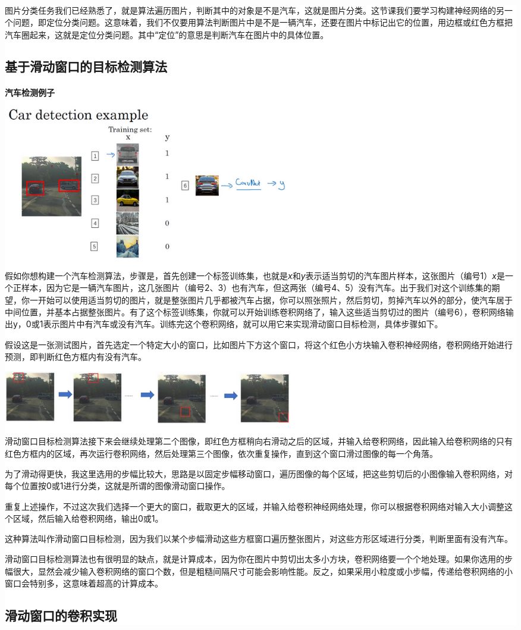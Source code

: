 图片分类任务我们已经熟悉了，就是算法遍历图片，判断其中的对象是不是汽车，这就是图片分类。这节课我们要学习构建神经网络的另一个问题，即定位分类问题。这意味着，我们不仅要用算法判断图片中是不是一辆汽车，还要在图片中标记出它的位置，用边框或红色方框把汽车圈起来，这就是定位分类问题。其中“定位”的意思是判断汽车在图片中的具体位置。

## 基于滑动窗口的目标检测算法

**汽车检测例子**

<img src="../img/DL/CarDetectionExample.png" alt="CarDetectionExample" style="zoom:80%;" />

假如你想构建一个汽车检测算法，步骤是，首先创建一个标签训练集，也就是$x$和$y$表示适当剪切的汽车图片样本，这张图片（编号1）$x$是一个正样本，因为它是一辆汽车图片，这几张图片（编号2、3）也有汽车，但这两张（编号4、5）没有汽车。出于我们对这个训练集的期望，你一开始可以使用适当剪切的图片，就是整张图片几乎都被汽车占据，你可以照张照片，然后剪切，剪掉汽车以外的部分，使汽车居于中间位置，并基本占据整张图片。有了这个标签训练集，你就可以开始训练卷积网络了，输入这些适当剪切过的图片（编号6），卷积网络输出y，0或1表示图片中有汽车或没有汽车。训练完这个卷积网络，就可以用它来实现滑动窗口目标检测，具体步骤如下。

假设这是一张测试图片，首先选定一个特定大小的窗口，比如图片下方这个窗口，将这个红色小方块输入卷积神经网络，卷积网络开始进行预测，即判断红色方框内有没有汽车。

<img src="../img/DL/slidingwindow1.png" alt="slidingwindow1" style="zoom:80%;" />

滑动窗口目标检测算法接下来会继续处理第二个图像，即红色方框稍向右滑动之后的区域，并输入给卷积网络，因此输入给卷积网络的只有红色方框内的区域，再次运行卷积网络，然后处理第三个图像，依次重复操作，直到这个窗口滑过图像的每一个角落。

为了滑动得更快，我这里选用的步幅比较大，思路是以固定步幅移动窗口，遍历图像的每个区域，把这些剪切后的小图像输入卷积网络，对每个位置按0或1进行分类，这就是所谓的图像滑动窗口操作。

重复上述操作，不过这次我们选择一个更大的窗口，截取更大的区域，并输入给卷积神经网络处理，你可以根据卷积网络对输入大小调整这个区域，然后输入给卷积网络，输出0或1。

这种算法叫作滑动窗口目标检测，因为我们以某个步幅滑动这些方框窗口遍历整张图片，对这些方形区域进行分类，判断里面有没有汽车。

滑动窗口目标检测算法也有很明显的缺点，就是计算成本，因为你在图片中剪切出太多小方块，卷积网络要一个个地处理。如果你选用的步幅很大，显然会减少输入卷积网络的窗口个数，但是粗糙间隔尺寸可能会影响性能。反之，如果采用小粒度或小步幅，传递给卷积网络的小窗口会特别多，这意味着超高的计算成本。

## 滑动窗口的卷积实现
